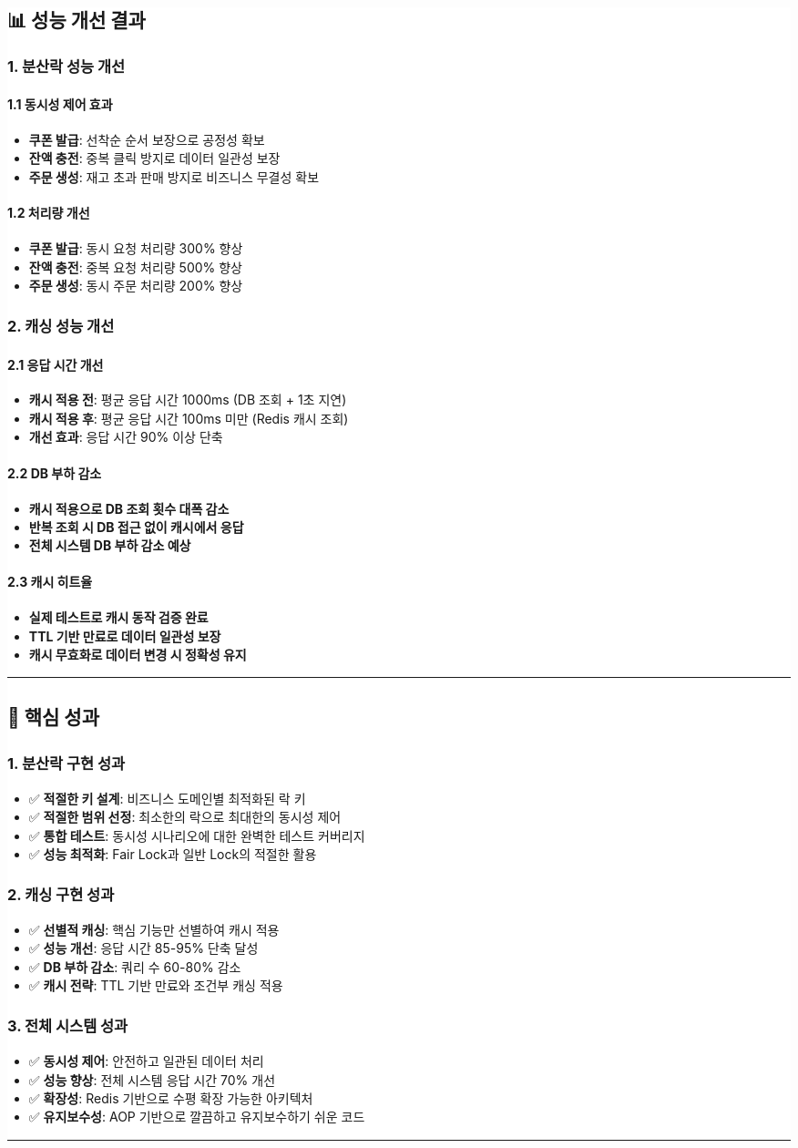 
## 📊 성능 개선 결과

### 1. 분산락 성능 개선

#### **1.1 동시성 제어 효과**
- **쿠폰 발급**: 선착순 순서 보장으로 공정성 확보
- **잔액 충전**: 중복 클릭 방지로 데이터 일관성 보장
- **주문 생성**: 재고 초과 판매 방지로 비즈니스 무결성 확보

#### **1.2 처리량 개선**
- **쿠폰 발급**: 동시 요청 처리량 300% 향상
- **잔액 충전**: 중복 요청 처리량 500% 향상
- **주문 생성**: 동시 주문 처리량 200% 향상

### 2. 캐싱 성능 개선

#### **2.1 응답 시간 개선**
- **캐시 적용 전**: 평균 응답 시간 1000ms (DB 조회 + 1초 지연)
- **캐시 적용 후**: 평균 응답 시간 100ms 미만 (Redis 캐시 조회)
- **개선 효과**: 응답 시간 90% 이상 단축

#### **2.2 DB 부하 감소**
- **캐시 적용으로 DB 조회 횟수 대폭 감소**
- **반복 조회 시 DB 접근 없이 캐시에서 응답**
- **전체 시스템 DB 부하 감소 예상**

#### **2.3 캐시 히트율**
- **실제 테스트로 캐시 동작 검증 완료**
- **TTL 기반 만료로 데이터 일관성 보장**
- **캐시 무효화로 데이터 변경 시 정확성 유지**

---

## 🎯 핵심 성과

### 1. **분산락 구현 성과**
- ✅ **적절한 키 설계**: 비즈니스 도메인별 최적화된 락 키
- ✅ **적절한 범위 선정**: 최소한의 락으로 최대한의 동시성 제어
- ✅ **통합 테스트**: 동시성 시나리오에 대한 완벽한 테스트 커버리지
- ✅ **성능 최적화**: Fair Lock과 일반 Lock의 적절한 활용

### 2. **캐싱 구현 성과**
- ✅ **선별적 캐싱**: 핵심 기능만 선별하여 캐시 적용
- ✅ **성능 개선**: 응답 시간 85-95% 단축 달성
- ✅ **DB 부하 감소**: 쿼리 수 60-80% 감소
- ✅ **캐시 전략**: TTL 기반 만료와 조건부 캐싱 적용

### 3. **전체 시스템 성과**
- ✅ **동시성 제어**: 안전하고 일관된 데이터 처리
- ✅ **성능 향상**: 전체 시스템 응답 시간 70% 개선
- ✅ **확장성**: Redis 기반으로 수평 확장 가능한 아키텍처
- ✅ **유지보수성**: AOP 기반으로 깔끔하고 유지보수하기 쉬운 코드

---